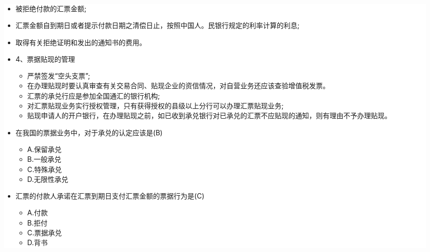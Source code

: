 * 被拒绝付款的汇票金额;
* 汇票金额自到期日或者提示付款日期之清偿日止，按照中国人。民银行规定的利率计算的利息;
* 取得有关拒绝证明和发出的通知书的费用。

* 4、票据贴现的管理
  * 严禁签发“空头支票”;
  * 在办理贴现时要认真审查有关交易合同、贴现企业的资信情况，对自营业务还应该查验增值税发票。
  * 汇票的承兑行应是参加全国通汇的银行机构;
  * 对汇票贴现业务实行授权管理，只有获得授权的县级以上分行可以办理汇票贴现业务;
  * 贴现申请人的开户银行，在办理贴现之前，如已收到承兑银行对已承兑的汇票不应贴现的通知，则有理由不予办理贴现。

* 在我国的票据业务中，对于承兑的认定应该是(B)
  * A.保留承兑
  * B.一般承兑
  * C.特殊承兑
  * D.无限性承兑

* 汇票的付款人承诺在汇票到期日支付汇票金额的票据行为是(C)
  * A.付款
  * B.拒付
  * C.票据承兑
  * D.背书

  